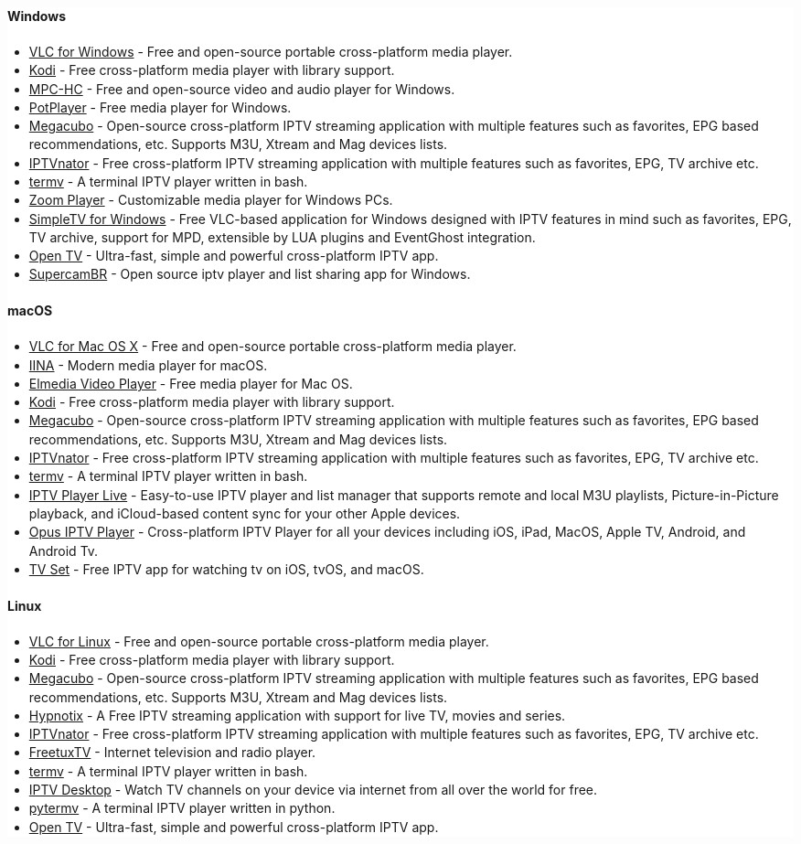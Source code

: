 #### Windows

- [VLC for Windows](https://www.videolan.org/vlc/download-windows.html) - Free and open-source portable cross-platform media player.
- [Kodi](https://kodi.tv/) - Free cross-platform media player with library support.
- [MPC-HC](https://github.com/clsid2/mpc-hc) - Free and open-source video and audio player for Windows.
- [PotPlayer](https://potplayer.daum.net/) - Free media player for Windows.
- [Megacubo](https://megacubo.tv) - Open-source cross-platform IPTV streaming application with multiple features such as favorites, EPG based recommendations, etc. Supports M3U, Xtream and Mag devices lists.
- [IPTVnator](https://github.com/4gray/iptvnator) - Free cross-platform IPTV streaming application with multiple features such as favorites, EPG, TV archive etc.
- [termv](https://github.com/Roshan-R/termv) - A terminal IPTV player written in bash.
- [Zoom Player](https://www.inmatrix.com/zplayer/) - Customizable media player for Windows PCs.
- [SimpleTV for Windows](http://plst.rf.gd/?i=1) - Free VLC-based application for Windows designed with IPTV features in mind such as favorites, EPG, TV archive, support for MPD, extensible by LUA plugins and EventGhost integration.
- [Open TV](https://github.com/Fredolx/open-tv) - Ultra-fast, simple and powerful cross-platform IPTV app.
- [SupercamBR](https://www.supercambr.com.br/) - Open source iptv player and list sharing app for Windows.
  
#### macOS

- [VLC for Mac OS X](https://www.videolan.org/vlc/download-macosx.html) - Free and open-source portable cross-platform media player.
- [IINA](https://iina.io/) - Modern media player for macOS.
- [Elmedia Video Player](https://apps.apple.com/us/app/elmedia-video-player/id1044549675) - Free media player for Mac OS.
- [Kodi](https://kodi.tv/) - Free cross-platform media player with library support.
- [Megacubo](https://megacubo.tv/?os=MacOS) - Open-source cross-platform IPTV streaming application with multiple features such as favorites, EPG based recommendations, etc. Supports M3U, Xtream and Mag devices lists.
- [IPTVnator](https://github.com/4gray/iptvnator) - Free cross-platform IPTV streaming application with multiple features such as favorites, EPG, TV archive etc.
- [termv](https://github.com/Roshan-R/termv) - A terminal IPTV player written in bash.
- [IPTV Player Live](https://apps.apple.com/us/app/iptv-player-live-watch-tv-m3u/id1662299469) - Easy-to-use IPTV player and list manager that supports remote and local M3U playlists, Picture-in-Picture playback, and iCloud-based content sync for your other Apple devices.
- [Opus IPTV Player](https://apps.apple.com/app/apple-store/id1592313576?pt=123343602&ct=awesome-iptv&mt=8) - Cross-platform IPTV Player for all your devices including iOS, iPad, MacOS, Apple TV, Android, and Android Tv.
- [TV Set](https://apps.apple.com/de/app/tv-set/id1660197316) - Free IPTV app for watching tv on iOS, tvOS, and macOS.

#### Linux

- [VLC for Linux](https://www.videolan.org/vlc/#download) - Free and open-source portable cross-platform media player.
- [Kodi](https://kodi.tv/) - Free cross-platform media player with library support.
- [Megacubo](https://github.com/EdenwareApps/Megacubo) - Open-source cross-platform IPTV streaming application with multiple features such as favorites, EPG based recommendations, etc. Supports M3U, Xtream and Mag devices lists.
- [Hypnotix](https://github.com/linuxmint/hypnotix) - A Free IPTV streaming application with support for live TV, movies and series.
- [IPTVnator](https://github.com/4gray/iptvnator) - Free cross-platform IPTV streaming application with multiple features such as favorites, EPG, TV archive etc.
- [FreetuxTV](https://github.com/freetuxtv/freetuxtv) - Internet television and radio player.
- [termv](https://github.com/Roshan-R/termv) - A terminal IPTV player written in bash.
- [IPTV Desktop](https://github.com/0x0is1/iptv-desktop) - Watch TV channels on your device via internet from all over the world for free.
- [pytermv](https://github.com/Ahmed-Zamouche/pytermv) - A terminal IPTV player written in python.
- [Open TV](https://github.com/Fredolx/open-tv) - Ultra-fast, simple and powerful cross-platform IPTV app.